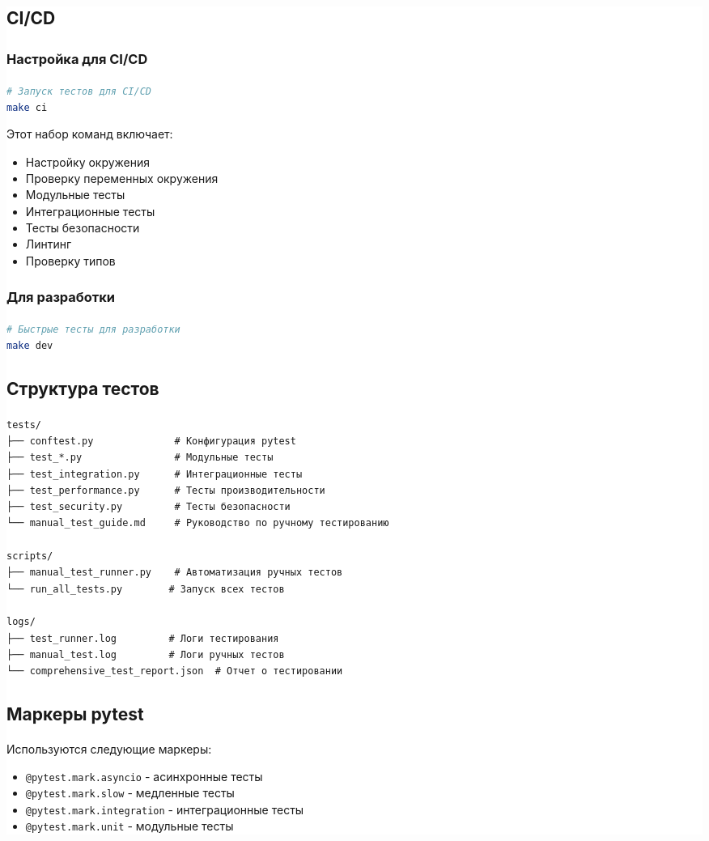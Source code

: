 ## CI/CD

### Настройка для CI/CD
```bash
# Запуск тестов для CI/CD
make ci
```

Этот набор команд включает:
- Настройку окружения
- Проверку переменных окружения
- Модульные тесты
- Интеграционные тесты
- Тесты безопасности
- Линтинг
- Проверку типов

### Для разработки
```bash
# Быстрые тесты для разработки
make dev
```

## Структура тестов

```
tests/
├── conftest.py              # Конфигурация pytest
├── test_*.py                # Модульные тесты
├── test_integration.py      # Интеграционные тесты
├── test_performance.py      # Тесты производительности
├── test_security.py         # Тесты безопасности
└── manual_test_guide.md     # Руководство по ручному тестированию

scripts/
├── manual_test_runner.py    # Автоматизация ручных тестов
└── run_all_tests.py        # Запуск всех тестов

logs/
├── test_runner.log         # Логи тестирования
├── manual_test.log         # Логи ручных тестов
└── comprehensive_test_report.json  # Отчет о тестировании
```

## Маркеры pytest

Используются следующие маркеры:

- `@pytest.mark.asyncio` - асинхронные тесты
- `@pytest.mark.slow` - медленные тесты
- `@pytest.mark.integration` - интеграционные тесты
- `@pytest.mark.unit` - модульные тесты
